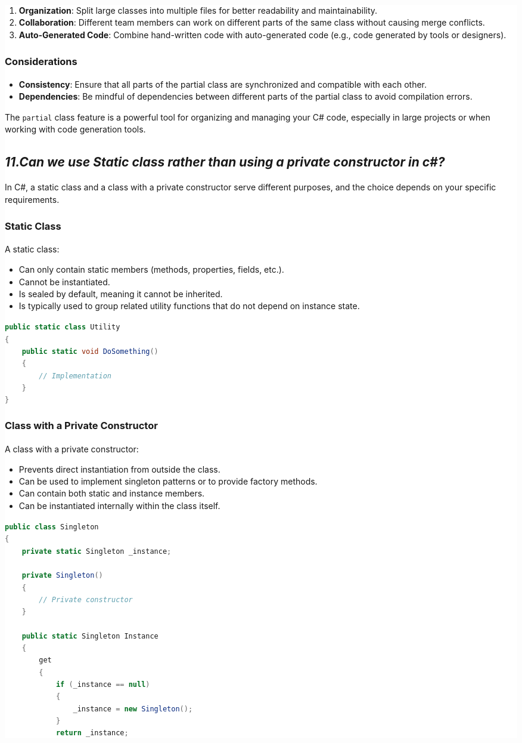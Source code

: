 1. **Organization**: Split large classes into multiple files for better readability and maintainability.
2. **Collaboration**: Different team members can work on different parts of the same class without causing merge conflicts.
3. **Auto-Generated Code**: Combine hand-written code with auto-generated code (e.g., code generated by tools or designers).

### Considerations

- **Consistency**: Ensure that all parts of the partial class are synchronized and compatible with each other.
- **Dependencies**: Be mindful of dependencies between different parts of the partial class to avoid compilation errors.

The `partial` class feature is a powerful tool for organizing and managing your C# code, especially in large projects or when working with code generation tools.

## ***11.Can we use Static class rather than using a private constructor in c#?***
In C#, a static class and a class with a private constructor serve different purposes, and the choice depends on your specific requirements.

### Static Class
A static class:
- Can only contain static members (methods, properties, fields, etc.).
- Cannot be instantiated.
- Is sealed by default, meaning it cannot be inherited.
- Is typically used to group related utility functions that do not depend on instance state.

```csharp
public static class Utility
{
    public static void DoSomething()
    {
        // Implementation
    }
}
```

### Class with a Private Constructor
A class with a private constructor:
- Prevents direct instantiation from outside the class.
- Can be used to implement singleton patterns or to provide factory methods.
- Can contain both static and instance members.
- Can be instantiated internally within the class itself.

```csharp
public class Singleton
{
    private static Singleton _instance;

    private Singleton()
    {
        // Private constructor
    }

    public static Singleton Instance
    {
        get
        {
            if (_instance == null)
            {
                _instance = new Singleton();
            }
            return _instance;
```
